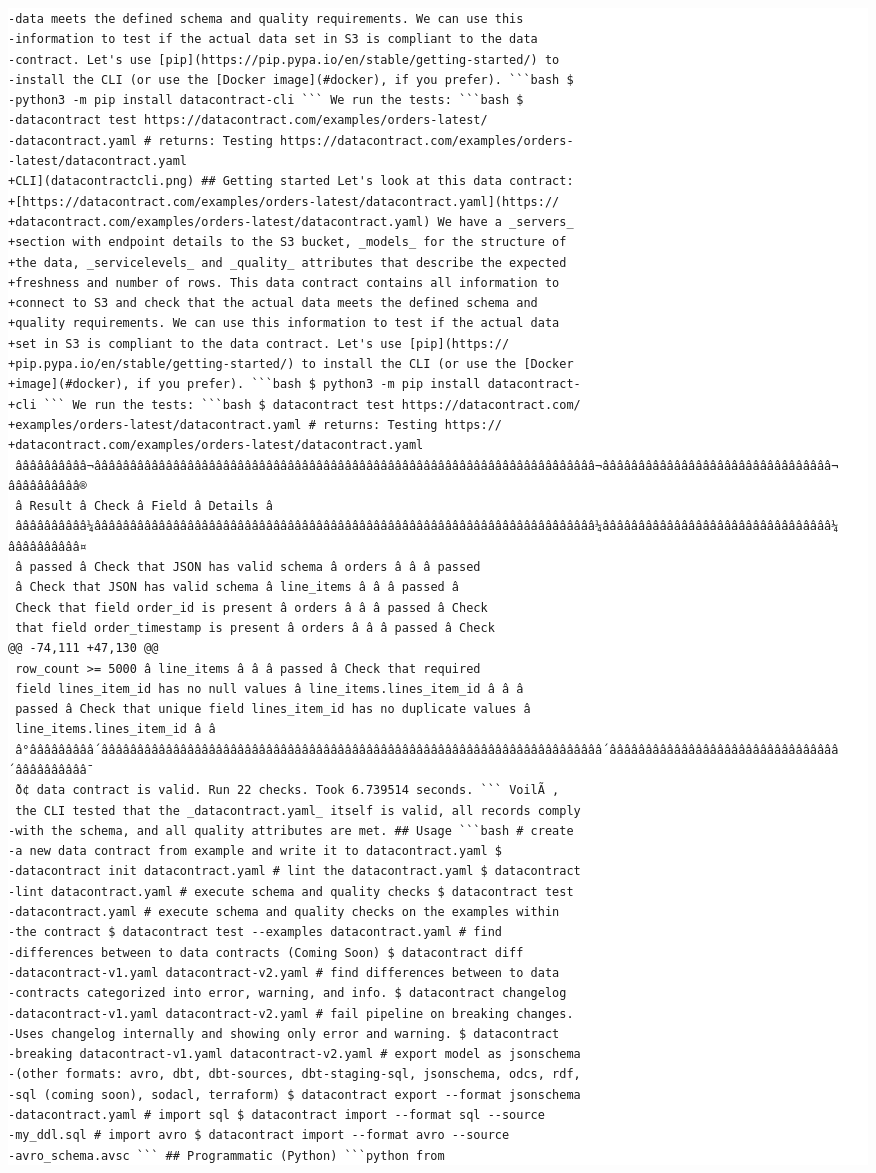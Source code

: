 ```
-data meets the defined schema and quality requirements. We can use this
-information to test if the actual data set in S3 is compliant to the data
-contract. Let's use [pip](https://pip.pypa.io/en/stable/getting-started/) to
-install the CLI (or use the [Docker image](#docker), if you prefer). ```bash $
-python3 -m pip install datacontract-cli ``` We run the tests: ```bash $
-datacontract test https://datacontract.com/examples/orders-latest/
-datacontract.yaml # returns: Testing https://datacontract.com/examples/orders-
-latest/datacontract.yaml
+CLI](datacontractcli.png) ## Getting started Let's look at this data contract:
+[https://datacontract.com/examples/orders-latest/datacontract.yaml](https://
+datacontract.com/examples/orders-latest/datacontract.yaml) We have a _servers_
+section with endpoint details to the S3 bucket, _models_ for the structure of
+the data, _servicelevels_ and _quality_ attributes that describe the expected
+freshness and number of rows. This data contract contains all information to
+connect to S3 and check that the actual data meets the defined schema and
+quality requirements. We can use this information to test if the actual data
+set in S3 is compliant to the data contract. Let's use [pip](https://
+pip.pypa.io/en/stable/getting-started/) to install the CLI (or use the [Docker
+image](#docker), if you prefer). ```bash $ python3 -m pip install datacontract-
+cli ``` We run the tests: ```bash $ datacontract test https://datacontract.com/
+examples/orders-latest/datacontract.yaml # returns: Testing https://
+datacontract.com/examples/orders-latest/datacontract.yaml
 â­âââââââââ¬ââââââââââââââââââââââââââââââââââââââââââââââââââââââââââââââââââââââ¬ââââââââââââââââââââââââââââââââ¬ââââââââââ®
 â Result â Check â Field â Details â
 ââââââââââ¼ââââââââââââââââââââââââââââââââââââââââââââââââââââââââââââââââââââââ¼ââââââââââââââââââââââââââââââââ¼ââââââââââ¤
 â passed â Check that JSON has valid schema â orders â â â passed
 â Check that JSON has valid schema â line_items â â â passed â
 Check that field order_id is present â orders â â â passed â Check
 that field order_timestamp is present â orders â â â passed â Check
@@ -74,111 +47,130 @@
 row_count >= 5000 â line_items â â â passed â Check that required
 field lines_item_id has no null values â line_items.lines_item_id â â â
 passed â Check that unique field lines_item_id has no duplicate values â
 line_items.lines_item_id â â
 â°âââââââââ´ââââââââââââââââââââââââââââââââââââââââââââââââââââââââââââââââââââââ´ââââââââââââââââââââââââââââââââ´ââââââââââ¯
 ð¢ data contract is valid. Run 22 checks. Took 6.739514 seconds. ``` VoilÃ ,
 the CLI tested that the _datacontract.yaml_ itself is valid, all records comply
-with the schema, and all quality attributes are met. ## Usage ```bash # create
-a new data contract from example and write it to datacontract.yaml $
-datacontract init datacontract.yaml # lint the datacontract.yaml $ datacontract
-lint datacontract.yaml # execute schema and quality checks $ datacontract test
-datacontract.yaml # execute schema and quality checks on the examples within
-the contract $ datacontract test --examples datacontract.yaml # find
-differences between to data contracts (Coming Soon) $ datacontract diff
-datacontract-v1.yaml datacontract-v2.yaml # find differences between to data
-contracts categorized into error, warning, and info. $ datacontract changelog
-datacontract-v1.yaml datacontract-v2.yaml # fail pipeline on breaking changes.
-Uses changelog internally and showing only error and warning. $ datacontract
-breaking datacontract-v1.yaml datacontract-v2.yaml # export model as jsonschema
-(other formats: avro, dbt, dbt-sources, dbt-staging-sql, jsonschema, odcs, rdf,
-sql (coming soon), sodacl, terraform) $ datacontract export --format jsonschema
-datacontract.yaml # import sql $ datacontract import --format sql --source
-my_ddl.sql # import avro $ datacontract import --format avro --source
-avro_schema.avsc ``` ## Programmatic (Python) ```python from
```